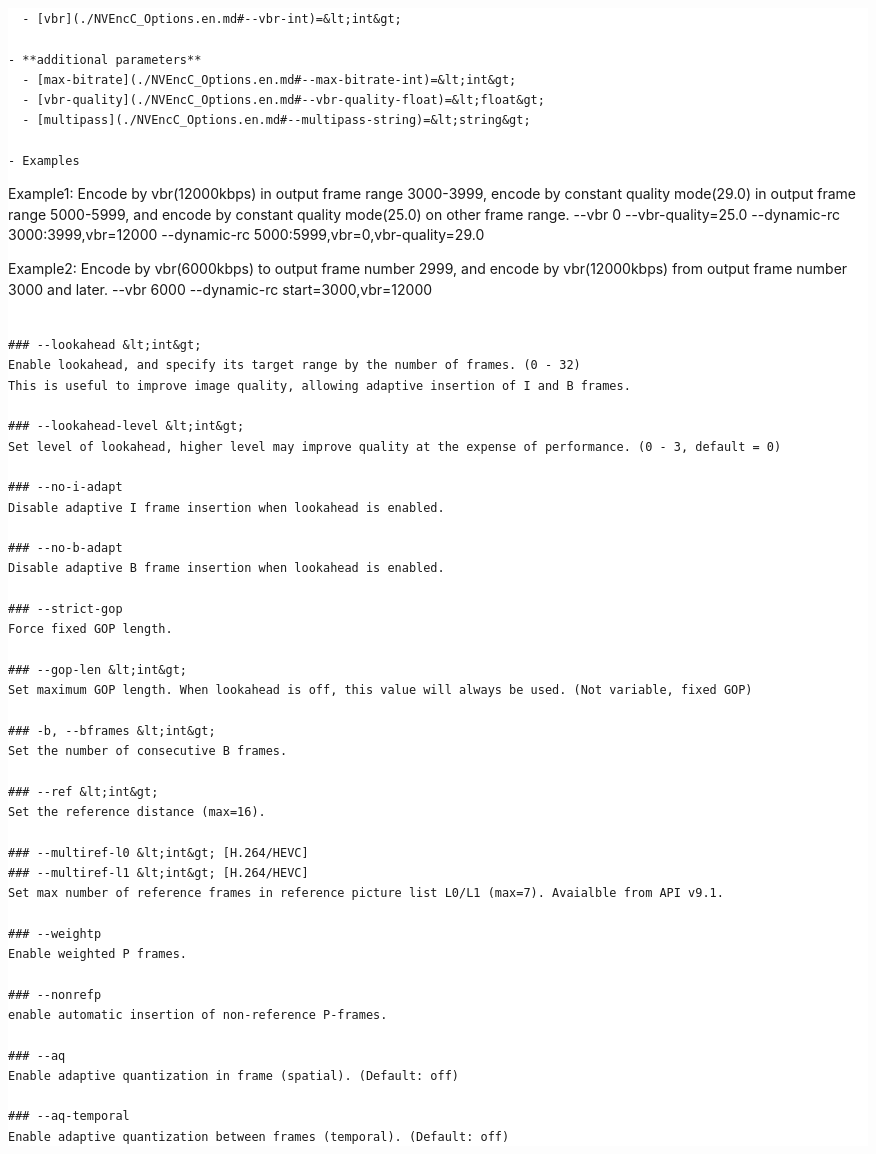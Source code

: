 ```
  - [vbr](./NVEncC_Options.en.md#--vbr-int)=&lt;int&gt;  

- **additional parameters**
  - [max-bitrate](./NVEncC_Options.en.md#--max-bitrate-int)=&lt;int&gt;  
  - [vbr-quality](./NVEncC_Options.en.md#--vbr-quality-float)=&lt;float&gt;  
  - [multipass](./NVEncC_Options.en.md#--multipass-string)=&lt;string&gt;  

- Examples
  ```
  Example1: Encode by vbr(12000kbps) in output frame range 3000-3999,
            encode by constant quality mode(29.0) in output frame range 5000-5999,
            and encode by constant quality mode(25.0) on other frame range.
    --vbr 0 --vbr-quality=25.0 --dynamic-rc 3000:3999,vbr=12000 --dynamic-rc 5000:5999,vbr=0,vbr-quality=29.0
  
  Example2: Encode by vbr(6000kbps) to output frame number 2999,
            and encode by vbr(12000kbps) from output frame number 3000 and later.
    --vbr 6000 --dynamic-rc start=3000,vbr=12000
  ```

### --lookahead &lt;int&gt;
Enable lookahead, and specify its target range by the number of frames. (0 - 32)  
This is useful to improve image quality, allowing adaptive insertion of I and B frames.

### --lookahead-level &lt;int&gt;  
Set level of lookahead, higher level may improve quality at the expense of performance. (0 - 3, default = 0)  

### --no-i-adapt
Disable adaptive I frame insertion when lookahead is enabled.

### --no-b-adapt
Disable adaptive B frame insertion when lookahead is enabled.

### --strict-gop
Force fixed GOP length.

### --gop-len &lt;int&gt;
Set maximum GOP length. When lookahead is off, this value will always be used. (Not variable, fixed GOP)

### -b, --bframes &lt;int&gt;
Set the number of consecutive B frames.

### --ref &lt;int&gt;
Set the reference distance (max=16).  

### --multiref-l0 &lt;int&gt; [H.264/HEVC]  
### --multiref-l1 &lt;int&gt; [H.264/HEVC]  
Set max number of reference frames in reference picture list L0/L1 (max=7). Avaialble from API v9.1.

### --weightp
Enable weighted P frames.

### --nonrefp
enable automatic insertion of non-reference P-frames.

### --aq
Enable adaptive quantization in frame (spatial). (Default: off)

### --aq-temporal
Enable adaptive quantization between frames (temporal). (Default: off)

  ```